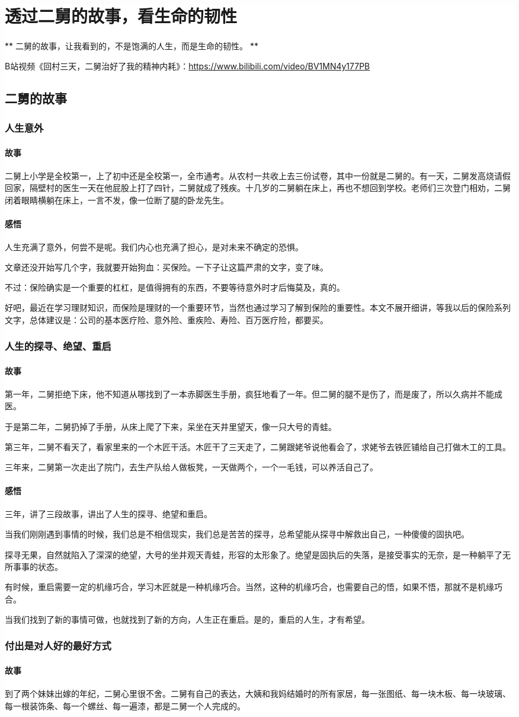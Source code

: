 # 透过二舅的故事，看生命的韧性

** 二舅的故事，让我看到的，不是饱满的人生，而是生命的韧性。 **

B站视频《回村三天，二舅治好了我的精神内耗》：https://www.bilibili.com/video/BV1MN4y177PB

## 二舅的故事

### 人生意外

#### 故事

二舅上小学是全校第一，上了初中还是全校第一，全市通考。从农村一共收上去三份试卷，其中一份就是二舅的。有一天，二舅发高烧请假回家，隔壁村的医生一天在他屁股上打了四针，二舅就成了残疾。十几岁的二舅躺在床上，再也不想回到学校。老师们三次登门相劝，二舅闭着眼睛横躺在床上，一言不发，像一位断了腿的卧龙先生。

#### 感悟

人生充满了意外，何尝不是呢。我们内心也充满了担心，是对未来不确定的恐惧。

文章还没开始写几个字，我就要开始狗血：买保险。一下子让这篇严肃的文字，变了味。

不过：保险确实是一个重要的杠杠，是值得拥有的东西，不要等待意外时才后悔莫及，真的。

好吧，最近在学习理财知识，而保险是理财的一个重要环节，当然也通过学习了解到保险的重要性。本文不展开细讲，等我以后的保险系列文字，总体建议是：公司的基本医疗险、意外险、重疾险、寿险、百万医疗险，都要买。

### 人生的探寻、绝望、重启

#### 故事

第一年，二舅拒绝下床，他不知道从哪找到了一本赤脚医生手册，疯狂地看了一年。但二舅的腿不是伤了，而是废了，所以久病并不能成医。

于是第二年，二舅扔掉了手册，从床上爬了下来，呆坐在天井里望天，像一只大号的青蛙。

第三年，二舅不看天了，看家里来的一个木匠干活。木匠干了三天走了，二舅跟姥爷说他看会了，求姥爷去铁匠铺给自己打做木工的工具。

三年来，二舅第一次走出了院门，去生产队给人做板凳，一天做两个，一个一毛钱，可以养活自己了。

#### 感悟

三年，讲了三段故事，讲出了人生的探寻、绝望和重启。

当我们刚刚遇到事情的时候，我们总是不相信现实，我们总是苦苦的探寻，总希望能从探寻中解救出自己，一种傻傻的固执吧。

探寻无果，自然就陷入了深深的绝望，大号的坐井观天青蛙，形容的太形象了。绝望是固执后的失落，是接受事实的无奈，是一种躺平了无所事事的状态。

有时候，重启需要一定的机缘巧合，学习木匠就是一种机缘巧合。当然，这种的机缘巧合，也需要自己的悟，如果不悟，那就不是机缘巧合。

当我们找到了新的事情可做，也就找到了新的方向，人生正在重启。是的，重启的人生，才有希望。

### 付出是对人好的最好方式

#### 故事

到了两个妹妹出嫁的年纪，二舅心里很不舍。二舅有自己的表达，大姨和我妈结婚时的所有家居，每一张图纸、每一块木板、每一块玻璃、每一根装饰条、每一个螺丝、每一遍漆，都是二舅一个人完成的。
